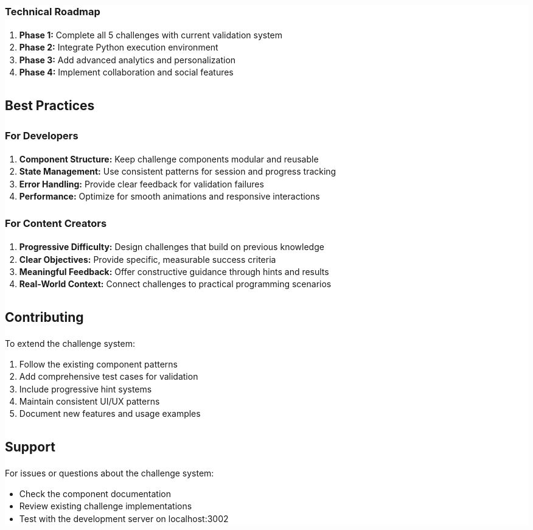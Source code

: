 ### Technical Roadmap

1. **Phase 1:** Complete all 5 challenges with current validation system
2. **Phase 2:** Integrate Python execution environment
3. **Phase 3:** Add advanced analytics and personalization
4. **Phase 4:** Implement collaboration and social features

## Best Practices

### For Developers

1. **Component Structure:** Keep challenge components modular and reusable
2. **State Management:** Use consistent patterns for session and progress tracking
3. **Error Handling:** Provide clear feedback for validation failures
4. **Performance:** Optimize for smooth animations and responsive interactions

### For Content Creators

1. **Progressive Difficulty:** Design challenges that build on previous knowledge
2. **Clear Objectives:** Provide specific, measurable success criteria
3. **Meaningful Feedback:** Offer constructive guidance through hints and results
4. **Real-World Context:** Connect challenges to practical programming scenarios

## Contributing

To extend the challenge system:

1. Follow the existing component patterns
2. Add comprehensive test cases for validation
3. Include progressive hint systems
4. Maintain consistent UI/UX patterns
5. Document new features and usage examples

## Support

For issues or questions about the challenge system:
- Check the component documentation
- Review existing challenge implementations
- Test with the development server on localhost:3002
